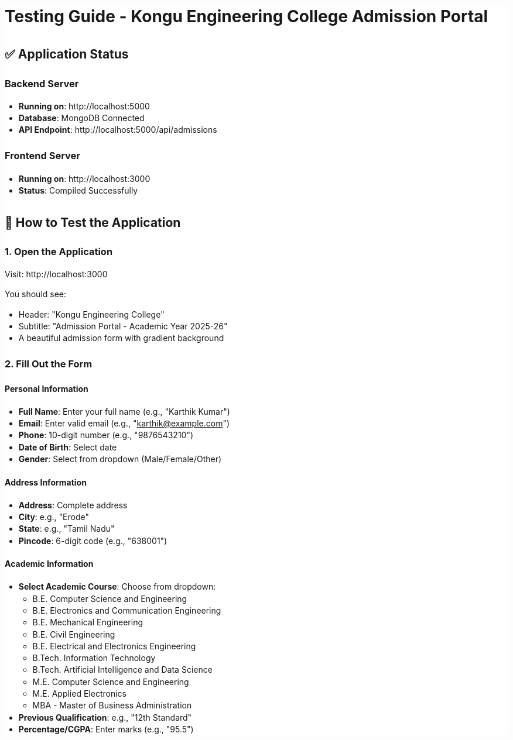 # Testing Guide - Kongu Engineering College Admission Portal

## ✅ Application Status

### Backend Server
- **Running on**: http://localhost:5000
- **Database**: MongoDB Connected
- **API Endpoint**: http://localhost:5000/api/admissions

### Frontend Server
- **Running on**: http://localhost:3000
- **Status**: Compiled Successfully

## 🧪 How to Test the Application

### 1. Open the Application
Visit: http://localhost:3000

You should see:
- Header: "Kongu Engineering College"
- Subtitle: "Admission Portal - Academic Year 2025-26"
- A beautiful admission form with gradient background

### 2. Fill Out the Form

#### Personal Information
- **Full Name**: Enter your full name (e.g., "Karthik Kumar")
- **Email**: Enter valid email (e.g., "karthik@example.com")
- **Phone**: 10-digit number (e.g., "9876543210")
- **Date of Birth**: Select date
- **Gender**: Select from dropdown (Male/Female/Other)

#### Address Information
- **Address**: Complete address
- **City**: e.g., "Erode"
- **State**: e.g., "Tamil Nadu"
- **Pincode**: 6-digit code (e.g., "638001")

#### Academic Information
- **Select Academic Course**: Choose from dropdown:
  - B.E. Computer Science and Engineering
  - B.E. Electronics and Communication Engineering
  - B.E. Mechanical Engineering
  - B.E. Civil Engineering
  - B.E. Electrical and Electronics Engineering
  - B.Tech. Information Technology
  - B.Tech. Artificial Intelligence and Data Science
  - M.E. Computer Science and Engineering
  - M.E. Applied Electronics
  - MBA - Master of Business Administration
- **Previous Qualification**: e.g., "12th Standard"
- **Percentage/CGPA**: Enter marks (e.g., "95.5")
